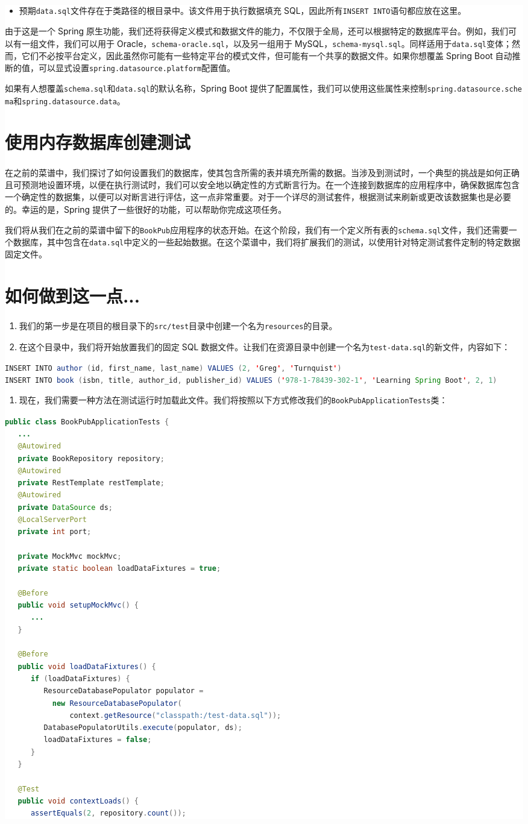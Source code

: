 +   预期`data.sql`文件存在于类路径的根目录中。该文件用于执行数据填充 SQL，因此所有`INSERT INTO`语句都应放在这里。

由于这是一个 Spring 原生功能，我们还将获得定义模式和数据文件的能力，不仅限于全局，还可以根据特定的数据库平台。例如，我们可以有一组文件，我们可以用于 Oracle，`schema-oracle.sql`，以及另一组用于 MySQL，`schema-mysql.sql`。同样适用于`data.sql`变体；然而，它们不必按平台定义，因此虽然你可能有一些特定平台的模式文件，但可能有一个共享的数据文件。如果你想覆盖 Spring Boot 自动推断的值，可以显式设置`spring.datasource.platform`配置值。

如果有人想覆盖`schema.sql`和`data.sql`的默认名称，Spring Boot 提供了配置属性，我们可以使用这些属性来控制`spring.datasource.schema`和`spring.datasource.data`。

# 使用内存数据库创建测试

在之前的菜谱中，我们探讨了如何设置我们的数据库，使其包含所需的表并填充所需的数据。当涉及到测试时，一个典型的挑战是如何正确且可预测地设置环境，以便在执行测试时，我们可以安全地以确定性的方式断言行为。在一个连接到数据库的应用程序中，确保数据库包含一个确定性的数据集，以便可以对断言进行评估，这一点非常重要。对于一个详尽的测试套件，根据测试来刷新或更改该数据集也是必要的。幸运的是，Spring 提供了一些很好的功能，可以帮助你完成这项任务。

我们将从我们在之前的菜谱中留下的`BookPub`应用程序的状态开始。在这个阶段，我们有一个定义所有表的`schema.sql`文件，我们还需要一个数据库，其中包含在`data.sql`中定义的一些起始数据。在这个菜谱中，我们将扩展我们的测试，以使用针对特定测试套件定制的特定数据固定文件。

# 如何做到这一点...

1.  我们的第一步是在项目的根目录下的`src/test`目录中创建一个名为`resources`的目录。

1.  在这个目录中，我们将开始放置我们的固定 SQL 数据文件。让我们在资源目录中创建一个名为`test-data.sql`的新文件，内容如下：

```java
INSERT INTO author (id, first_name, last_name) VALUES (2, 'Greg', 'Turnquist') 
INSERT INTO book (isbn, title, author_id, publisher_id) VALUES ('978-1-78439-302-1', 'Learning Spring Boot', 2, 1) 
```

1.  现在，我们需要一种方法在测试运行时加载此文件。我们将按照以下方式修改我们的`BookPubApplicationTests`类：

```java
public class BookPubApplicationTests { 
   ... 
   @Autowired 
   private BookRepository repository; 
   @Autowired 
   private RestTemplate restTemplate; 
   @Autowired 
   private DataSource ds; 
   @LocalServerPort 
   private int port; 

   private MockMvc mockMvc; 
   private static boolean loadDataFixtures = true; 

   @Before 
   public void setupMockMvc() { 
      ... 
   } 

   @Before 
   public void loadDataFixtures() { 
      if (loadDataFixtures) { 
         ResourceDatabasePopulator populator = 
           new ResourceDatabasePopulator(
               context.getResource("classpath:/test-data.sql")); 
         DatabasePopulatorUtils.execute(populator, ds); 
         loadDataFixtures = false; 
      } 
   } 

   @Test 
   public void contextLoads() { 
      assertEquals(2, repository.count()); 
```
